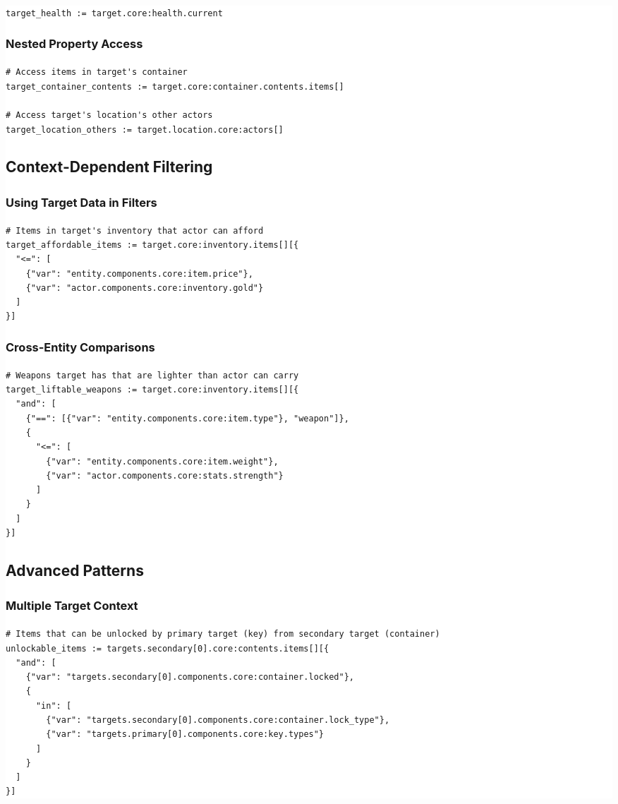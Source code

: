 ```markdown
target_health := target.core:health.current
```

### Nested Property Access

```dsl
# Access items in target's container
target_container_contents := target.core:container.contents.items[]

# Access target's location's other actors
target_location_others := target.location.core:actors[]
```

## Context-Dependent Filtering

### Using Target Data in Filters

```dsl
# Items in target's inventory that actor can afford
target_affordable_items := target.core:inventory.items[][{
  "<=": [
    {"var": "entity.components.core:item.price"},
    {"var": "actor.components.core:inventory.gold"}
  ]
}]
```

### Cross-Entity Comparisons

```dsl
# Weapons target has that are lighter than actor can carry
target_liftable_weapons := target.core:inventory.items[][{
  "and": [
    {"==": [{"var": "entity.components.core:item.type"}, "weapon"]},
    {
      "<=": [
        {"var": "entity.components.core:item.weight"},
        {"var": "actor.components.core:stats.strength"}
      ]
    }
  ]
}]
```

## Advanced Patterns

### Multiple Target Context

```dsl
# Items that can be unlocked by primary target (key) from secondary target (container)
unlockable_items := targets.secondary[0].core:contents.items[][{
  "and": [
    {"var": "targets.secondary[0].components.core:container.locked"},
    {
      "in": [
        {"var": "targets.secondary[0].components.core:container.lock_type"},
        {"var": "targets.primary[0].components.core:key.types"}
      ]
    }
  ]
}]
```
